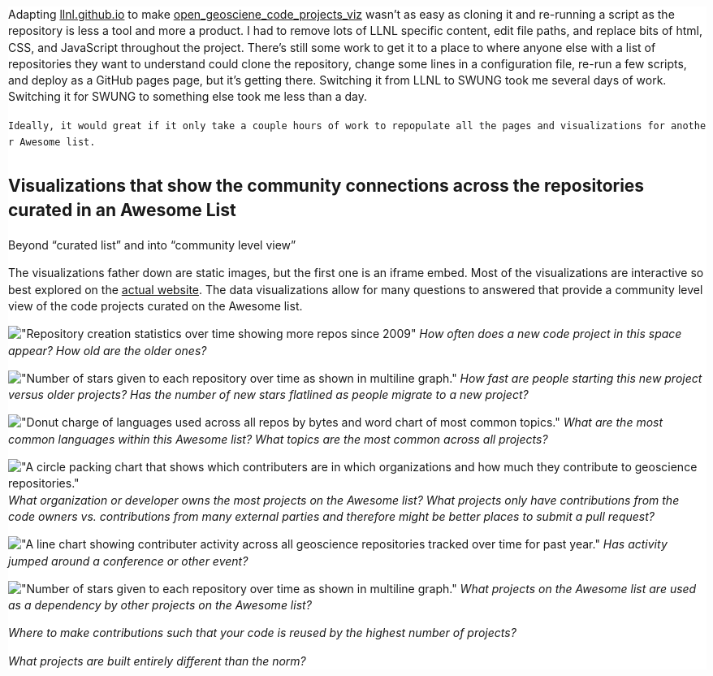 Adapting <a href="https://github.com/LLNL/llnl.github.io">llnl.github.io</a> to make <a href="https://github.com/softwareunderground/open_geosciene_code_projects_viz">open_geosciene_code_projects_viz</a> wasn’t as easy as cloning it and re-running a script as the repository is less a tool and more a product. I had to remove lots of LLNL specific content, edit file paths, and replace bits of html, CSS, and JavaScript throughout the project. There’s still some work to get it to a place to where anyone else with a list of repositories they want to understand could clone the repository, change some lines in a configuration file, re-run a few scripts, and deploy as a GitHub pages page, but it’s getting there. Switching it from LLNL to SWUNG took me several days of work. Switching it for SWUNG to something else took me less than a day.

    Ideally, it would great if it only take a couple hours of work to repopulate all the pages and visualizations for another Awesome list.

## Visualizations that show the community connections across the repositories curated in an Awesome List

Beyond “curated list” and into “community level view”

The visualizations father down are static images, but the first one is an iframe embed. Most of the visualizations are interactive so best explored on the <a href="https://softwareunderground.github.io/open_geosciene_code_projects_viz/">actual website</a>. The data visualizations allow for many questions to answered that provide a community level view of the code projects curated on the Awesome list.

!["Repository creation statistics over time showing more repos since 2009"]("static/images/awesome/repo_creation_history.png")
<i>How often does a new code project in this space appear? How old are the older ones?</i>


!["Number of stars given to each repository over time as shown in multiline graph."]("static/images/awesome/number-of-stars-over-time.png")
<i>How fast are people starting this new project versus older projects? Has the number of new stars flatlined as people migrate to a new project?</i>


!["Donut charge of languages used across all repos by bytes and word chart of most common topics."]("static/images/awesome/language-and-topics.png")
<i>What are the most common languages within this Awesome list? What topics are the most common across all projects?</i>


!["A circle packing chart that shows which contributers are in which organizations and how much they contribute to geoscience repositories."]("static/images/awesome/org_repo_circle_packing.png")
<i>What organization or developer owns the most projects on the Awesome list? What projects only have contributions from the code owners vs. contributions from many external parties and therefore might be better places to submit a pull request? </i>

!["A line chart showing contributer activity across all geoscience repositories tracked over time for past year."]("static/images/awesome/activitiy_across_all_repos.png")
<i>Has activity jumped around a conference or other event?</i>

!["Number of stars given to each repository over time as shown in multiline graph."]("static/images/awesome/dependency_graph.png")
<i>What projects on the Awesome list are used as a dependency by other projects on the Awesome list?</i>

<i>Where to make contributions such that your code is reused by the highest number of projects?</i>

<i>What projects are built entirely different than the norm?</i>
